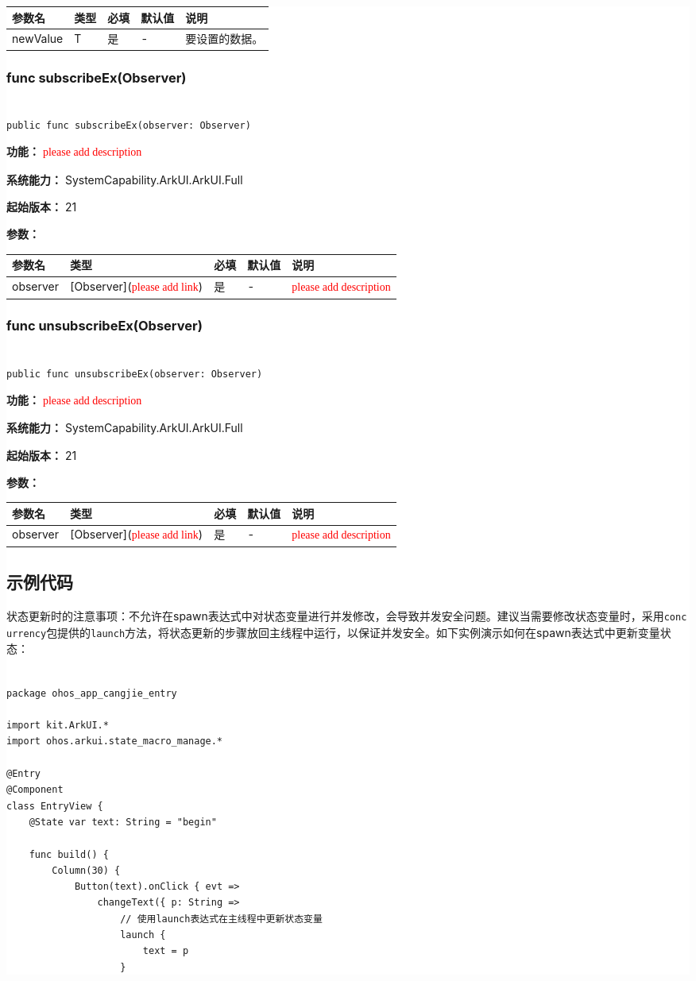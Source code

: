 |参数名|类型|必填|默认值|说明|
|:---|:---|:---|:---|:---|
|newValue|T|是|-|要设置的数据。|

### func subscribeEx(Observer)

```cangjie

public func subscribeEx(observer: Observer)
```

**功能：** <font color="red" face="bold">please add description</font>

**系统能力：** SystemCapability.ArkUI.ArkUI.Full

**起始版本：** 21

**参数：**

|参数名|类型|必填|默认值|说明|
|:---|:---|:---|:---|:---|
|observer|[Observer](<font color="red" face="bold">please add link</font>)|是|-|<font color="red" face="bold">please add description</font>|

### func unsubscribeEx(Observer)

```cangjie

public func unsubscribeEx(observer: Observer)
```

**功能：** <font color="red" face="bold">please add description</font>

**系统能力：** SystemCapability.ArkUI.ArkUI.Full

**起始版本：** 21

**参数：**

|参数名|类型|必填|默认值|说明|
|:---|:---|:---|:---|:---|
|observer|[Observer](<font color="red" face="bold">please add link</font>)|是|-|<font color="red" face="bold">please add description</font>|

## 示例代码

状态更新时的注意事项：不允许在spawn表达式中对状态变量进行并发修改，会导致并发安全问题。建议当需要修改状态变量时，采用`concurrency`包提供的`launch`方法，将状态更新的步骤放回主线程中运行，以保证并发安全。如下实例演示如何在spawn表达式中更新变量状态：



```cangjie

package ohos_app_cangjie_entry

import kit.ArkUI.*
import ohos.arkui.state_macro_manage.*

@Entry
@Component
class EntryView {
    @State var text: String = "begin"

    func build() {
        Column(30) {
            Button(text).onClick { evt =>
                changeText({ p: String =>
                    // 使用launch表达式在主线程中更新状态变量
                    launch {
                        text = p
                    }
```